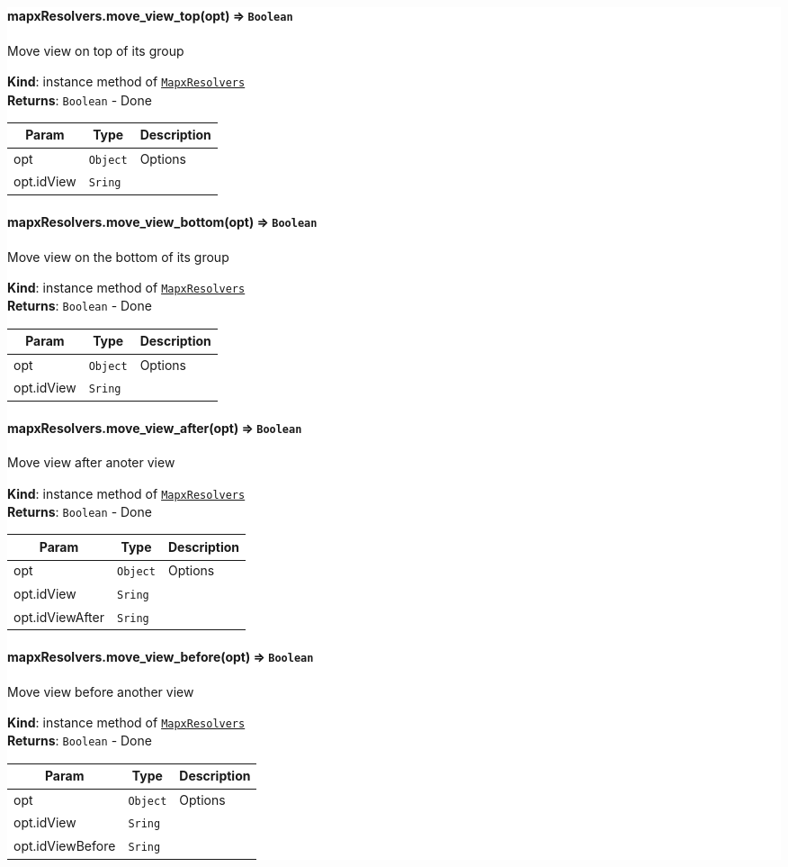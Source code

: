#### mapxResolvers.move\_view\_top(opt) ⇒ <code>Boolean</code>
Move view on top of its group

**Kind**: instance method of [<code>MapxResolvers</code>](#MapxResolvers)  
**Returns**: <code>Boolean</code> - Done  

| Param | Type | Description |
| --- | --- | --- |
| opt | <code>Object</code> | Options |
| opt.idView | <code>Sring</code> |  |

<a name="MapxResolvers+move_view_bottom"></a>

#### mapxResolvers.move\_view\_bottom(opt) ⇒ <code>Boolean</code>
Move view on the bottom of its group

**Kind**: instance method of [<code>MapxResolvers</code>](#MapxResolvers)  
**Returns**: <code>Boolean</code> - Done  

| Param | Type | Description |
| --- | --- | --- |
| opt | <code>Object</code> | Options |
| opt.idView | <code>Sring</code> |  |

<a name="MapxResolvers+move_view_after"></a>

#### mapxResolvers.move\_view\_after(opt) ⇒ <code>Boolean</code>
Move view after anoter view

**Kind**: instance method of [<code>MapxResolvers</code>](#MapxResolvers)  
**Returns**: <code>Boolean</code> - Done  

| Param | Type | Description |
| --- | --- | --- |
| opt | <code>Object</code> | Options |
| opt.idView | <code>Sring</code> |  |
| opt.idViewAfter | <code>Sring</code> |  |

<a name="MapxResolvers+move_view_before"></a>

#### mapxResolvers.move\_view\_before(opt) ⇒ <code>Boolean</code>
Move view before another view

**Kind**: instance method of [<code>MapxResolvers</code>](#MapxResolvers)  
**Returns**: <code>Boolean</code> - Done  

| Param | Type | Description |
| --- | --- | --- |
| opt | <code>Object</code> | Options |
| opt.idView | <code>Sring</code> |  |
| opt.idViewBefore | <code>Sring</code> |  |
